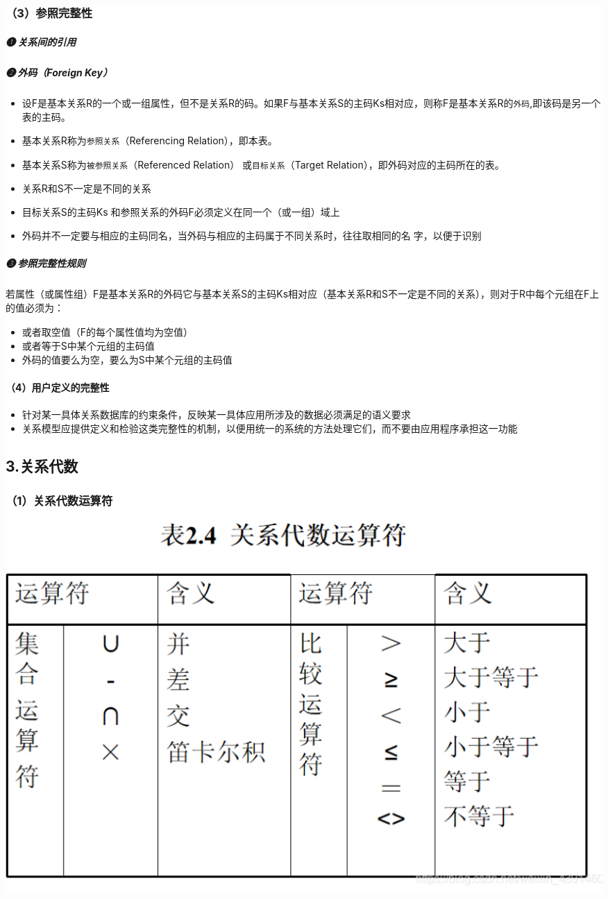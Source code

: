 ### （3）参照完整性

##### ❶ 关系间的引用

##### ❷ 外码（Foreign Key）

- 设F是基本关系R的一个或一组属性，但不是关系R的码。如果F与基本关系S的主码Ks相对应，则称F是基本关系R的`外码`,即该码是另一个表的主码。
- 基本关系R称为`参照关系`（Referencing Relation），即本表。
- 基本关系S称为`被参照关系`（Referenced Relation） 或`目标关系`（Target Relation），即外码对应的主码所在的表。

- 关系R和S不一定是不同的关系
- 目标关系S的主码Ks 和参照关系的外码F必须定义在同一个（或一组）域上
- 外码并不一定要与相应的主码同名，当外码与相应的主码属于不同关系时，往往取相同的名 字，以便于识别

##### ❸ 参照完整性规则

若属性（或属性组）F是基本关系R的外码它与基本关系S的主码Ks相对应（基本关系R和S不一定是不同的关系），则对于R中每个元组在F上的值必须为：

- 或者取空值（F的每个属性值均为空值）
- 或者等于S中某个元组的主码值
- 外码的值要么为空，要么为S中某个元组的主码值

#### （4）用户定义的完整性

- 针对某一具体关系数据库的约束条件，反映某一具体应用所涉及的数据必须满足的语义要求
- 关系模型应提供定义和检验这类完整性的机制，以便用统一的系统的方法处理它们，而不要由应用程序承担这一功能

## 3.关系代数

### （1）关系代数运算符

![image-20220316141044324](（二）关系型数据库.assets/image-20220316141044324.png)
